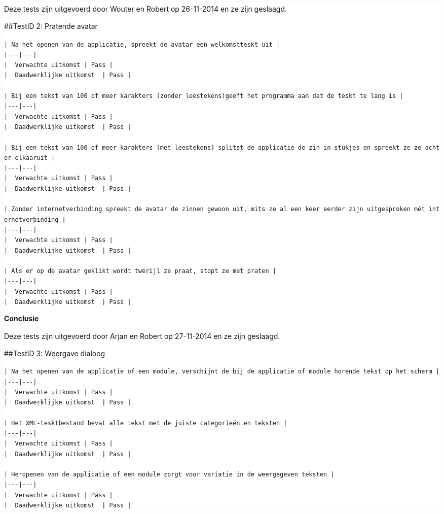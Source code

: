 Deze tests zijn uitgevoerd door Wouter en Robert op 26-11-2014 en ze zijn geslaagd.

##TestID 2: Pratende avatar

    | Na het openen van de applicatie, spreekt de avatar een welkomstteskt uit |
    |---|---|
    |  Verwachte uitkomst | Pass |  
    |  Daadwerklijke uitkomst  | Pass | 

    | Bij een tekst van 100 of meer karakters (zonder leestekens)geeft het programma aan dat de teskt te lang is |
    |---|---|
    |  Verwachte uitkomst | Pass |  
    |  Daadwerklijke uitkomst  | Pass | 

    | Bij een tekst van 100 of meer karakters (met leestekens) splitst de applicatie de zin in stukjes en spreekt ze ze achter elkaaruit |
    |---|---|
    |  Verwachte uitkomst | Pass |  
    |  Daadwerklijke uitkomst  | Pass | 

    | Zonder internetverbinding spreekt de avatar de zinnen gewoon uit, mits ze al een keer eerder zijn uitgesproken mét internetverbinding |
    |---|---|
    |  Verwachte uitkomst | Pass |  
    |  Daadwerklijke uitkomst  | Pass | 

    | Als er op de avatar geklikt wordt twerijl ze praat, stopt ze met praten |
    |---|---|
    |  Verwachte uitkomst | Pass |  
    |  Daadwerklijke uitkomst  | Pass | 

**Conclusie**

Deze tests zijn uitgevoerd door Arjan en Robert op 27-11-2014 en ze zijn geslaagd.

##TestID 3: Weergave dialoog

    | Na het openen van de applicatie of een module, verschijnt de bij de applicatie of module horende tekst op het scherm |
    |---|---|
    |  Verwachte uitkomst | Pass |  
    |  Daadwerklijke uitkomst  | Pass | 

    | Het XML-tesktbestand bevat alle tekst met de juiste categorieën en teksten |
    |---|---|
    |  Verwachte uitkomst | Pass |  
    |  Daadwerklijke uitkomst  | Pass | 

    | Heropenen van de applicatie of een module zorgt voor variatie in de weergegeven teksten |
    |---|---|
    |  Verwachte uitkomst | Pass |  
    |  Daadwerklijke uitkomst  | Pass |
